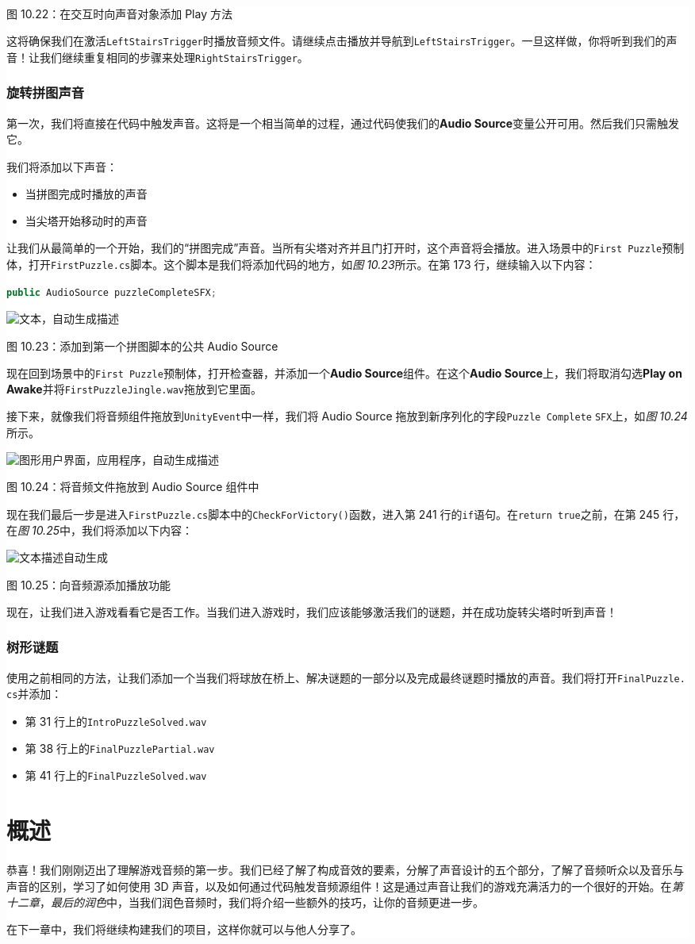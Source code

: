 图 10.22：在交互时向声音对象添加 Play 方法

这将确保我们在激活`LeftStairsTrigger`时播放音频文件。请继续点击播放并导航到`LeftStairsTrigger`。一旦这样做，你将听到我们的声音！让我们继续重复相同的步骤来处理`RightStairsTrigger`。

### 旋转拼图声音

第一次，我们将直接在代码中触发声音。这将是一个相当简单的过程，通过代码使我们的**Audio Source**变量公开可用。然后我们只需触发它。

我们将添加以下声音：

+   当拼图完成时播放的声音

+   当尖塔开始移动时的声音

让我们从最简单的一个开始，我们的“拼图完成”声音。当所有尖塔对齐并且门打开时，这个声音将会播放。进入场景中的`First Puzzle`预制体，打开`FirstPuzzle.cs`脚本。这个脚本是我们将添加代码的地方，如*图 10.23*所示。在第 173 行，继续输入以下内容：

```cs
public AudioSource puzzleCompleteSFX; 
```

![文本，自动生成描述](img/B17304_10_23.png)

图 10.23：添加到第一个拼图脚本的公共 Audio Source

现在回到场景中的`First Puzzle`预制体，打开检查器，并添加一个**Audio Source**组件。在这个**Audio Source**上，我们将取消勾选**Play on Awake**并将`FirstPuzzleJingle.wav`拖放到它里面。

接下来，就像我们将音频组件拖放到`UnityEvent`中一样，我们将 Audio Source 拖放到新序列化的字段`Puzzle Complete` `SFX`上，如*图 10.24*所示。

![图形用户界面，应用程序，自动生成描述](img/B17304_10_24.png)

图 10.24：将音频文件拖放到 Audio Source 组件中

现在我们最后一步是进入`FirstPuzzle.cs`脚本中的`CheckForVictory()`函数，进入第 241 行的`if`语句。在`return true`之前，在第 245 行，在*图 10.25*中，我们将添加以下内容：

![文本描述自动生成](img/B17304_10_25.png)

图 10.25：向音频源添加播放功能

现在，让我们进入游戏看看它是否工作。当我们进入游戏时，我们应该能够激活我们的谜题，并在成功旋转尖塔时听到声音！

### 树形谜题

使用之前相同的方法，让我们添加一个当我们将球放在桥上、解决谜题的一部分以及完成最终谜题时播放的声音。我们将打开`FinalPuzzle.cs`并添加：

+   第 31 行上的`IntroPuzzleSolved.wav`

+   第 38 行上的`FinalPuzzlePartial.wav`

+   第 41 行上的`FinalPuzzleSolved.wav`

# 概述

恭喜！我们刚刚迈出了理解游戏音频的第一步。我们已经了解了构成音效的要素，分解了声音设计的五个部分，了解了音频听众以及音乐与声音的区别，学习了如何使用 3D 声音，以及如何通过代码触发音频源组件！这是通过声音让我们的游戏充满活力的一个很好的开始。在*第十二章*，*最后的润色*中，当我们润色音频时，我们将介绍一些额外的技巧，让你的音频更进一步。

在下一章中，我们将继续构建我们的项目，这样你就可以与他人分享了。
